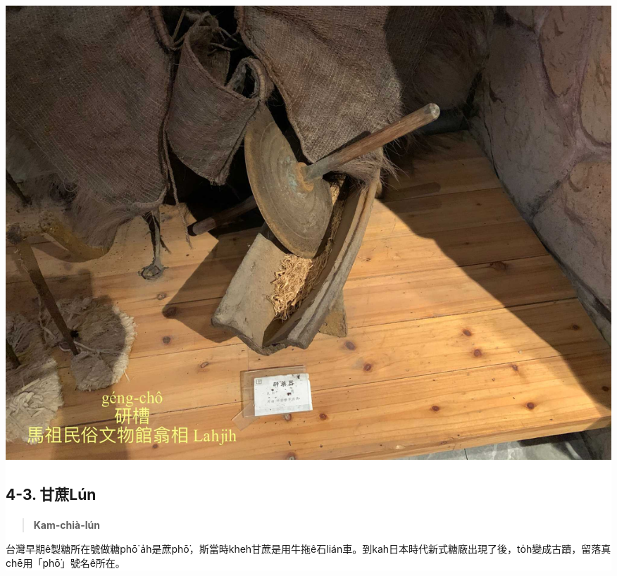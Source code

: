 ![](../too5/08/8-5-4-2-5.研槽.jpg) 

## 4-3. 甘蔗Lún
> **Kam-chià-lún**

台灣早期ê製糖所在號做糖phō͘ a̍h是蔗phō͘，斯當時kheh甘蔗是用牛拖ê石lián車。到kah日本時代新式糖廠出現了後，to̍h變成古蹟，留落真chē用「phō͘」號名ê所在。